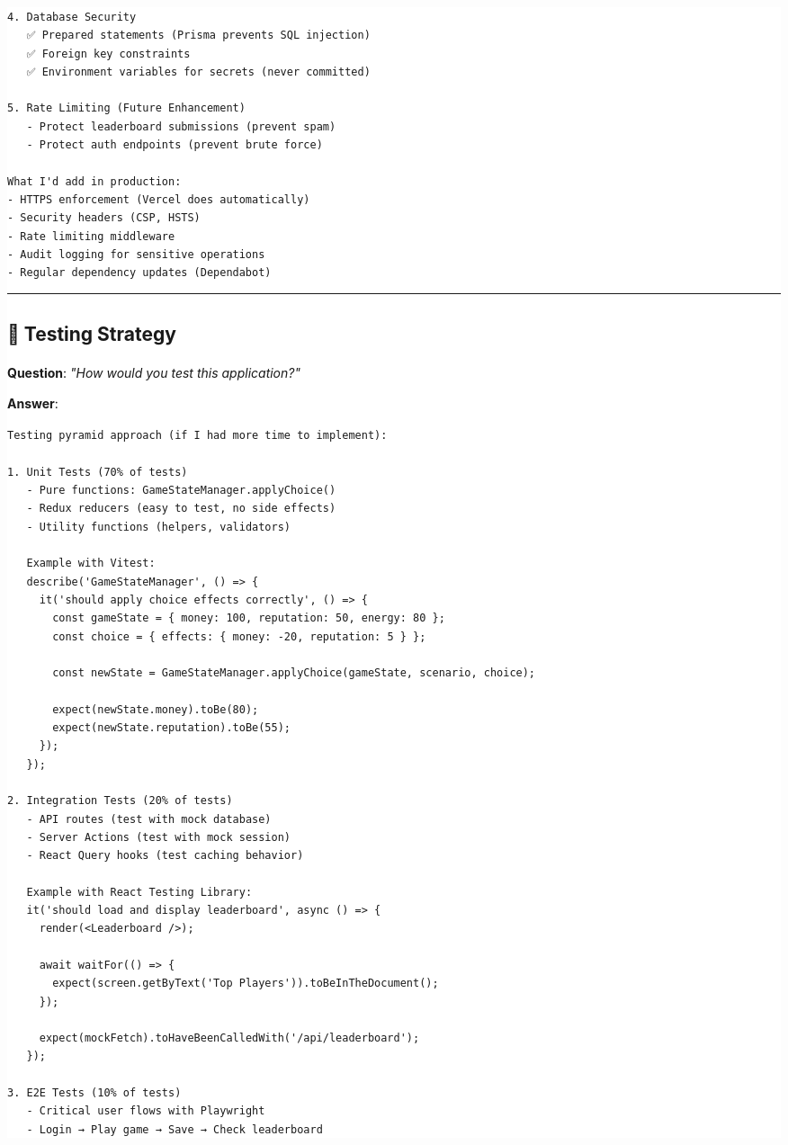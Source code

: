 ```
4. Database Security
   ✅ Prepared statements (Prisma prevents SQL injection)
   ✅ Foreign key constraints
   ✅ Environment variables for secrets (never committed)

5. Rate Limiting (Future Enhancement)
   - Protect leaderboard submissions (prevent spam)
   - Protect auth endpoints (prevent brute force)

What I'd add in production:
- HTTPS enforcement (Vercel does automatically)
- Security headers (CSP, HSTS)
- Rate limiting middleware
- Audit logging for sensitive operations
- Regular dependency updates (Dependabot)
```

---

## 🧪 Testing Strategy

**Question**: *"How would you test this application?"*

**Answer**:
```
Testing pyramid approach (if I had more time to implement):

1. Unit Tests (70% of tests)
   - Pure functions: GameStateManager.applyChoice()
   - Redux reducers (easy to test, no side effects)
   - Utility functions (helpers, validators)

   Example with Vitest:
   describe('GameStateManager', () => {
     it('should apply choice effects correctly', () => {
       const gameState = { money: 100, reputation: 50, energy: 80 };
       const choice = { effects: { money: -20, reputation: 5 } };

       const newState = GameStateManager.applyChoice(gameState, scenario, choice);

       expect(newState.money).toBe(80);
       expect(newState.reputation).toBe(55);
     });
   });

2. Integration Tests (20% of tests)
   - API routes (test with mock database)
   - Server Actions (test with mock session)
   - React Query hooks (test caching behavior)

   Example with React Testing Library:
   it('should load and display leaderboard', async () => {
     render(<Leaderboard />);

     await waitFor(() => {
       expect(screen.getByText('Top Players')).toBeInTheDocument();
     });

     expect(mockFetch).toHaveBeenCalledWith('/api/leaderboard');
   });

3. E2E Tests (10% of tests)
   - Critical user flows with Playwright
   - Login → Play game → Save → Check leaderboard
```